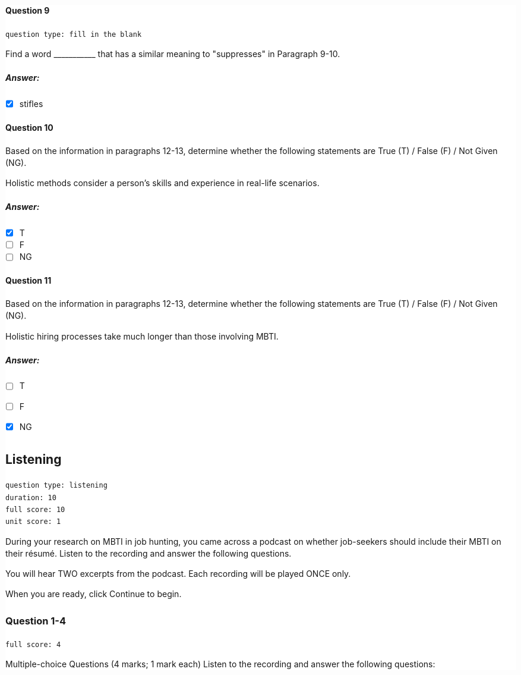 #### Question 9
```
question type: fill in the blank
```
Find a word ___________ that has a similar meaning to "suppresses" in Paragraph 9-10.

##### Answer:
- [x] stifles

#### Question 10
Based on the information in paragraphs 12-13, determine whether the following statements are True (T) / False (F) / Not Given (NG).

Holistic methods consider a person’s skills and experience in real-life scenarios.

##### Answer:
- [x] T
- [ ] F
- [ ] NG

#### Question 11
Based on the information in paragraphs 12-13, determine whether the following statements are True (T) / False (F) / Not Given (NG).

Holistic hiring processes take much longer than those involving MBTI.

##### Answer:
- [ ] T
- [ ] F
- [x] NG



## Listening
```
question type: listening
duration: 10
full score: 10
unit score: 1
```

During your research on MBTI in job hunting, you came across a podcast on whether job-seekers should include their MBTI on their résumé. Listen to the recording and answer the following questions.

You will hear TWO excerpts from the podcast. Each recording will be played ONCE only.

When you are ready, click Continue to begin. 

### Question 1-4
```
full score: 4
```
Multiple-choice Questions (4 marks; 1 mark each) 
Listen to the recording and answer the following questions: 
